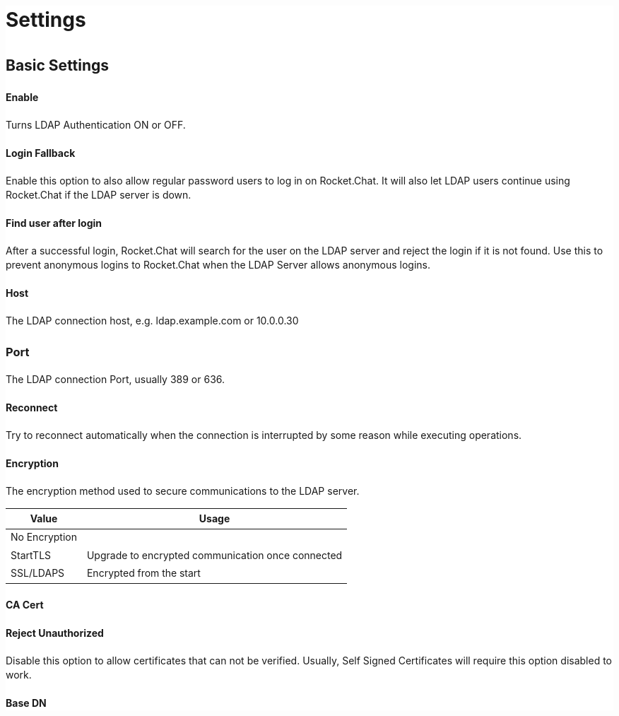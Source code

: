 # Settings

## Basic Settings

#### Enable

Turns LDAP Authentication ON or OFF.

#### Login Fallback

Enable this option to also allow regular password users to log in on Rocket.Chat. It will also let LDAP users continue using Rocket.Chat if the LDAP server is down.

#### Find user after login

After a successful login, Rocket.Chat will search for the user on the LDAP server and reject the login if it is not found. Use this to prevent anonymous logins to Rocket.Chat when the LDAP Server allows anonymous logins.

#### Host

The LDAP connection host, e.g. ldap.example.com or 10.0.0.30

### Port

The LDAP connection Port, usually 389 or 636.

#### Reconnect

Try to reconnect automatically when the connection is interrupted by some reason while executing operations.

#### Encryption

The encryption method used to secure communications to the LDAP server.

| Value         | Usage                                             |
| ------------- | ------------------------------------------------- |
| No Encryption |                                                   |
| StartTLS      | Upgrade to encrypted communication once connected |
| SSL/LDAPS     | Encrypted from the start                          |

#### CA Cert

#### Reject Unauthorized

Disable this option to allow certificates that can not be verified. Usually, Self Signed Certificates will require this option disabled to work.

#### Base DN
